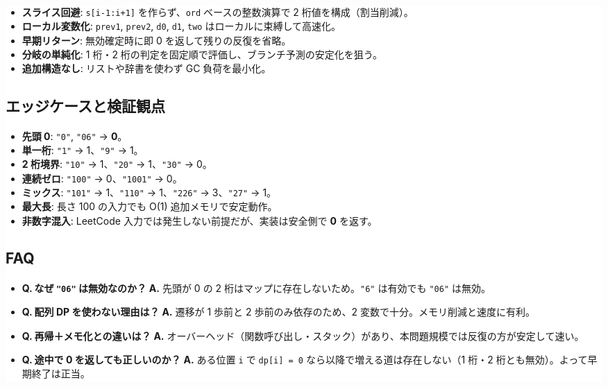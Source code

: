 - **スライス回避**: `s[i-1:i+1]` を作らず、`ord` ベースの整数演算で 2 桁値を構成（割当削減）。
- **ローカル変数化**: `prev1`, `prev2`, `d0`, `d1`, `two` はローカルに束縛して高速化。
- **早期リターン**: 無効確定時に即 0 を返して残りの反復を省略。
- **分岐の単純化**: 1 桁・2 桁の判定を固定順で評価し、ブランチ予測の安定化を狙う。
- **追加構造なし**: リストや辞書を使わず GC 負荷を最小化。

<h2 id="edgecases">エッジケースと検証観点</h2>

- **先頭 0**: `"0"`, `"06"` → **0**。
- **単一桁**: `"1"` → 1、`"9"` → 1。
- **2 桁境界**: `"10"` → 1、`"20"` → 1、`"30"` → 0。
- **連続ゼロ**: `"100"` → 0、`"1001"` → 0。
- **ミックス**: `"101"` → 1、`"110"` → 1、`"226"` → 3、`"27"` → 1。
- **最大長**: 長さ 100 の入力でも O(1) 追加メモリで安定動作。
- **非数字混入**: LeetCode 入力では発生しない前提だが、実装は安全側で **0** を返す。

<h2 id="faq">FAQ</h2>

- **Q. なぜ `"06"` は無効なのか？**
  **A.** 先頭が 0 の 2 桁はマップに存在しないため。`"6"` は有効でも `"06"` は無効。

- **Q. 配列 DP を使わない理由は？**
  **A.** 遷移が 1 歩前と 2 歩前のみ依存のため、2 変数で十分。メモリ削減と速度に有利。

- **Q. 再帰＋メモ化との違いは？**
  **A.** オーバーヘッド（関数呼び出し・スタック）があり、本問題規模では反復の方が安定して速い。

- **Q. 途中で 0 を返しても正しいのか？**
  **A.** ある位置 `i` で `dp[i] = 0` なら以降で増える道は存在しない（1 桁・2 桁とも無効）。よって早期終了は正当。
